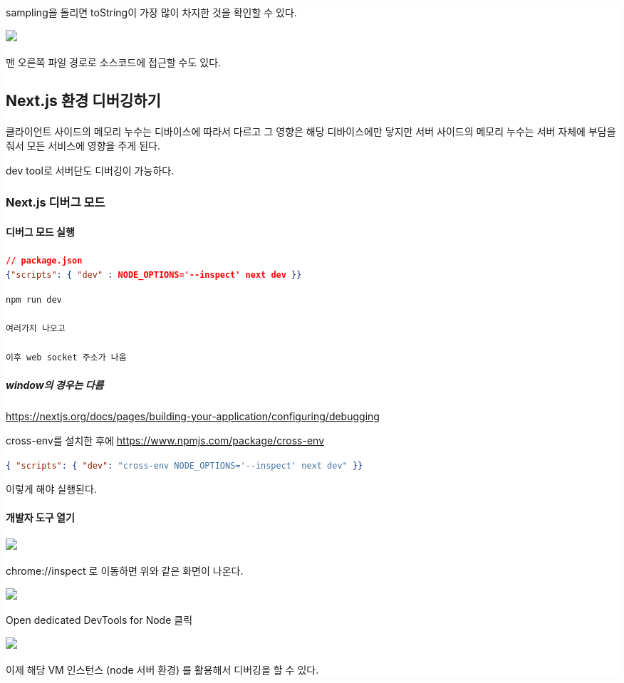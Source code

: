 sampling을 돌리면 toString이 가장 많이 차지한 것을 확인할 수 있다.

![](http://codefug.github.io/assets/images/2024-06-15/Pasted%20image%2020240615165927.png)

맨 오른쪽 파일 경로로 소스코드에 접근할 수도 있다.

## Next.js 환경 디버깅하기

클라이언트 사이드의 메모리 누수는 디바이스에 따라서 다르고 그 영향은 해당 디바이스에만 닿지만 서버 사이드의 메모리 누수는 서버 자체에 부담을 줘서 모든 서비스에 영향을 주게 된다.

dev tool로 서버단도 디버깅이 가능하다.

### Next.js 디버그 모드

#### 디버그 모드 실행

```json
// package.json
{"scripts": { "dev" : NODE_OPTIONS='--inspect' next dev }}
```

```terminal
npm run dev

여러가지 나오고

이후 web socket 주소가 나옴
```

##### window의 경우는 다름

https://nextjs.org/docs/pages/building-your-application/configuring/debugging

cross-env를 설치한 후에
https://www.npmjs.com/package/cross-env

```json
{ "scripts": { "dev": "cross-env NODE_OPTIONS='--inspect' next dev" }}
```

이렇게 해야 실행된다.

#### 개발자 도구 열기

![](http://codefug.github.io/assets/images/2024-06-15/Pasted%20image%2020240615171833.png)

chrome://inspect 로 이동하면 위와 같은 화면이 나온다.

![](http://codefug.github.io/assets/images/2024-06-15/Pasted%20image%2020240615173042.png)

Open dedicated DevTools for Node 클릭

![](http://codefug.github.io/assets/images/2024-06-15/Pasted%20image%2020240615173118.png)

이제 해당 VM 인스턴스 (node 서버 환경) 를 활용해서 디버깅을 할 수 있다.
